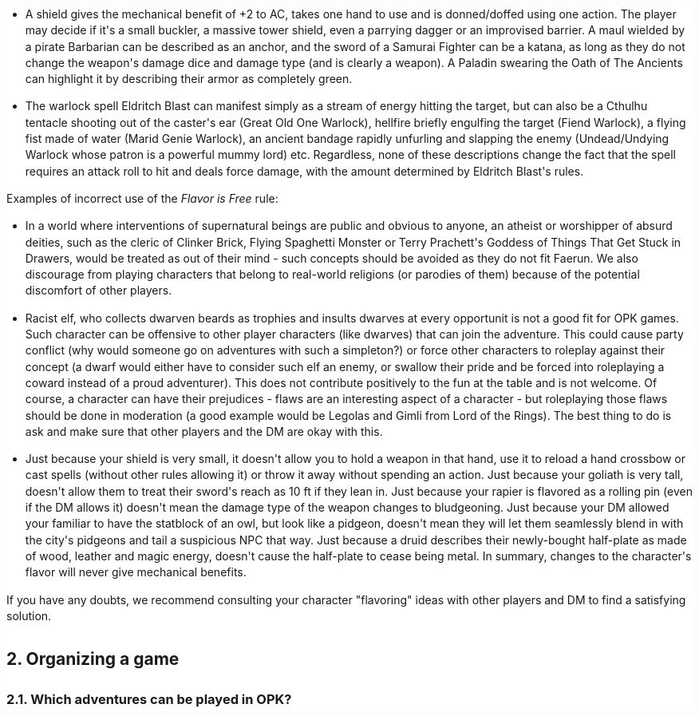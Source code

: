 - A shield gives the mechanical benefit of +2 to AC, takes one hand to use and is donned/doffed using one action. The player may decide if it's a small buckler, a massive tower shield, even a parrying dagger or an improvised barrier. A maul wielded by a pirate Barbarian can be described as an anchor, and the sword of a Samurai Fighter can be a katana, as long as they do not change the weapon's damage dice and damage type (and is clearly a weapon). A Paladin swearing the Oath of The Ancients can highlight it by describing their armor as completely green.

- The warlock spell Eldritch Blast can manifest simply as a stream of energy hitting the target, but can also be a Cthulhu tentacle shooting out of the caster's ear (Great Old One Warlock), hellfire briefly engulfing the target (Fiend Warlock), a flying fist made of water (Marid Genie Warlock), an ancient bandage rapidly unfurling and slapping the enemy (Undead/Undying Warlock whose patron is a powerful mummy lord) etc. Regardless, none of these descriptions change the fact that the spell requires an attack roll to hit and deals force damage, with the amount determined by Eldritch Blast's rules.

Examples of incorrect use of the _Flavor is Free_ rule:

- In a world where interventions of supernatural beings are public and obvious to anyone, an atheist or worshipper of absurd deities, such as the cleric of Clinker Brick, Flying Spaghetti Monster or Terry Prachett's Goddess of Things That Get Stuck in Drawers, would be treated as out of their mind - such concepts should be avoided as they do not fit Faerun. We also discourage from playing characters that belong to real-world religions (or parodies of them) because of the potential discomfort of other players.

- Racist elf, who collects dwarven beards as trophies and insults dwarves at every opportunit is not a good fit for OPK games. Such character can be offensive to other player characters (like dwarves) that can join the adventure. This could cause party conflict (why would someone go on adventures with such a simpleton?) or force other characters to roleplay against their concept (a dwarf would either have to consider such elf an enemy, or swallow their pride and be forced into roleplaying a coward instead of a proud adventurer). This does not contribute positively to the fun at the table and is not welcome. Of course, a character can have their prejudices - flaws are an interesting aspect of a character - but roleplaying those flaws should be done in moderation (a good example would be Legolas and Gimli from Lord of the Rings). The best thing to do is ask and make sure that other players and the DM are okay with this.

- Just because your shield is very small, it doesn't allow you to hold a weapon in that hand, use it to reload a hand crossbow or cast spells (without other rules allowing it) or throw it away without spending an action. Just because your goliath is very tall, doesn't allow them to treat their sword's reach as 10 ft if they lean in. Just because your rapier is flavored as a rolling pin (even if the DM allows it) doesn't mean the damage type of the weapon changes to bludgeoning. Just because your DM allowed your familiar to have the statblock of an owl, but look like a pidgeon, doesn't mean they will let them seamlessly blend in with the city's pidgeons and tail a suspicious NPC that way. Just because a druid describes their newly-bought half-plate as made of wood, leather and magic energy, doesn't cause the half-plate to cease being metal. In summary, changes to the character's flavor will never give mechanical benefits.

If you have any doubts, we recommend consulting your character "flavoring" ideas with other players and DM to find a satisfying solution.

## 2. Organizing a game<a name="zaawansowane-organizacja-sesji"></a>

### 2.1. Which adventures can be played in OPK?<a name="zaawansowane-jakie-przygody"></a>
